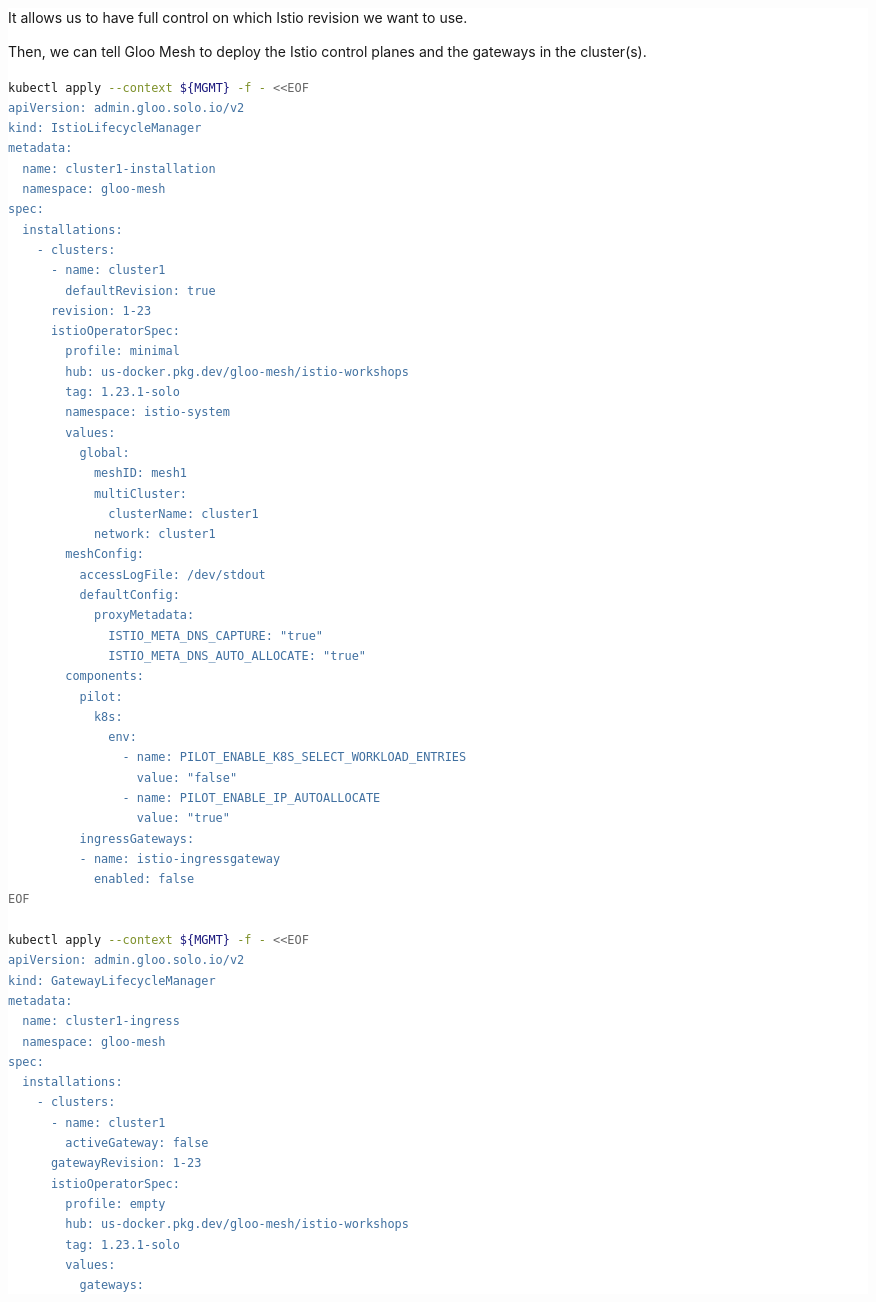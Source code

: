 It allows us to have full control on which Istio revision we want to use.

Then, we can tell Gloo Mesh to deploy the Istio control planes and the gateways in the cluster(s).

```bash
kubectl apply --context ${MGMT} -f - <<EOF
apiVersion: admin.gloo.solo.io/v2
kind: IstioLifecycleManager
metadata:
  name: cluster1-installation
  namespace: gloo-mesh
spec:
  installations:
    - clusters:
      - name: cluster1
        defaultRevision: true
      revision: 1-23
      istioOperatorSpec:
        profile: minimal
        hub: us-docker.pkg.dev/gloo-mesh/istio-workshops
        tag: 1.23.1-solo
        namespace: istio-system
        values:
          global:
            meshID: mesh1
            multiCluster:
              clusterName: cluster1
            network: cluster1
        meshConfig:
          accessLogFile: /dev/stdout
          defaultConfig:
            proxyMetadata:
              ISTIO_META_DNS_CAPTURE: "true"
              ISTIO_META_DNS_AUTO_ALLOCATE: "true"
        components:
          pilot:
            k8s:
              env:
                - name: PILOT_ENABLE_K8S_SELECT_WORKLOAD_ENTRIES
                  value: "false"
                - name: PILOT_ENABLE_IP_AUTOALLOCATE
                  value: "true"
          ingressGateways:
          - name: istio-ingressgateway
            enabled: false
EOF

kubectl apply --context ${MGMT} -f - <<EOF
apiVersion: admin.gloo.solo.io/v2
kind: GatewayLifecycleManager
metadata:
  name: cluster1-ingress
  namespace: gloo-mesh
spec:
  installations:
    - clusters:
      - name: cluster1
        activeGateway: false
      gatewayRevision: 1-23
      istioOperatorSpec:
        profile: empty
        hub: us-docker.pkg.dev/gloo-mesh/istio-workshops
        tag: 1.23.1-solo
        values:
          gateways:
```